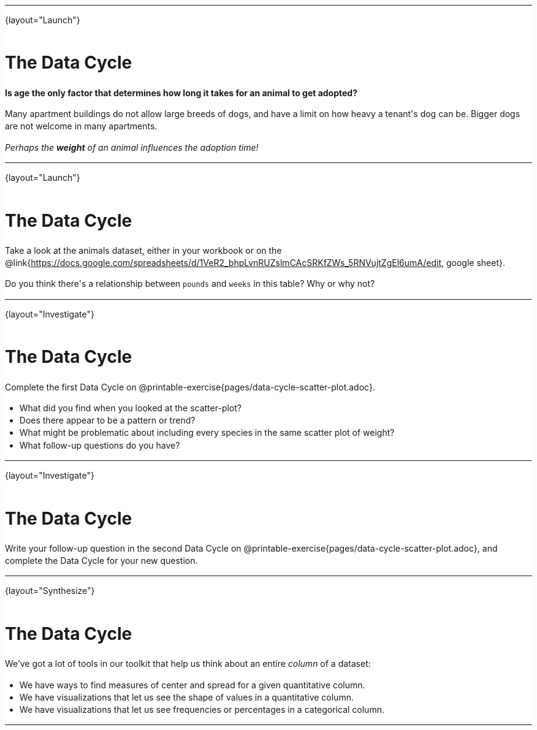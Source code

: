 

---
{layout="Launch"}
# The Data Cycle

**Is age the only factor that determines how long it takes for an animal to get adopted?**

Many apartment buildings do not allow large breeds of dogs, and have a limit on how heavy a tenant's dog can be. Bigger dogs are not welcome in many apartments. 

_Perhaps the **weight** of an animal influences the adoption time!_

---
{layout="Launch"}
# The Data Cycle

Take a look at the animals dataset, either in your workbook or on the @link{https://docs.google.com/spreadsheets/d/1VeR2_bhpLvnRUZslmCAcSRKfZWs_5RNVujtZgEl6umA/edit, google sheet}. 

Do you think there's a relationship between `pounds` and `weeks` in this table? Why or why not?

---
{layout="Investigate"}
# The Data Cycle

Complete the first Data Cycle on @printable-exercise{pages/data-cycle-scatter-plot.adoc}.

- What did you find when you looked at the scatter-plot?
- Does there appear to be a pattern or trend?
- What might be problematic about including every species in the same scatter plot of weight?
- What follow-up questions do you have?

---
{layout="Investigate"}
# The Data Cycle

Write your follow-up question in the second Data Cycle on @printable-exercise{pages/data-cycle-scatter-plot.adoc}, and complete the Data Cycle for your new question.

---
{layout="Synthesize"}
# The Data Cycle

We’ve got a lot of tools in our toolkit that help us think about an entire _column_ of a dataset:

- We have ways to find measures of center and spread for a given quantitative column.
- We have visualizations that let us see the shape of values in a quantitative column.
- We have visualizations that let us see frequencies or percentages in a categorical column.

---